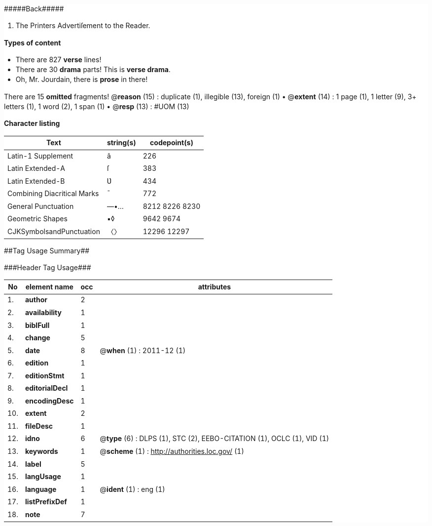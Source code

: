 #####Back#####

1. The Printers Advertiſement to the Reader.

**Types of content**

  * There are 827 **verse** lines!
  * There are 30 **drama** parts! This is **verse drama**.
  * Oh, Mr. Jourdain, there is **prose** in there!

There are 15 **omitted** fragments! 
 @__reason__ (15) : duplicate (1), illegible (13), foreign (1)  •  @__extent__ (14) : 1 page (1), 1 letter (9), 3+ letters (1), 1 word (2), 1 span (1)  •  @__resp__ (13) : #UOM (13)

**Character listing**


|Text|string(s)|codepoint(s)|
|---|---|---|
|Latin-1 Supplement|â|226|
|Latin Extended-A|ſ|383|
|Latin Extended-B|Ʋ|434|
|Combining             Diacritical Marks|̄|772|
|General Punctuation|—•…|8212 8226 8230|
|Geometric Shapes|▪◊|9642 9674|
|CJKSymbolsandPunctuation|〈〉|12296 12297|

##Tag Usage Summary##

###Header Tag Usage###

|No|element name|occ|attributes|
|---|---|---|---|
|1.|__author__|2||
|2.|__availability__|1||
|3.|__biblFull__|1||
|4.|__change__|5||
|5.|__date__|8| @__when__ (1) : 2011-12 (1)|
|6.|__edition__|1||
|7.|__editionStmt__|1||
|8.|__editorialDecl__|1||
|9.|__encodingDesc__|1||
|10.|__extent__|2||
|11.|__fileDesc__|1||
|12.|__idno__|6| @__type__ (6) : DLPS (1), STC (2), EEBO-CITATION (1), OCLC (1), VID (1)|
|13.|__keywords__|1| @__scheme__ (1) : http://authorities.loc.gov/ (1)|
|14.|__label__|5||
|15.|__langUsage__|1||
|16.|__language__|1| @__ident__ (1) : eng (1)|
|17.|__listPrefixDef__|1||
|18.|__note__|7||